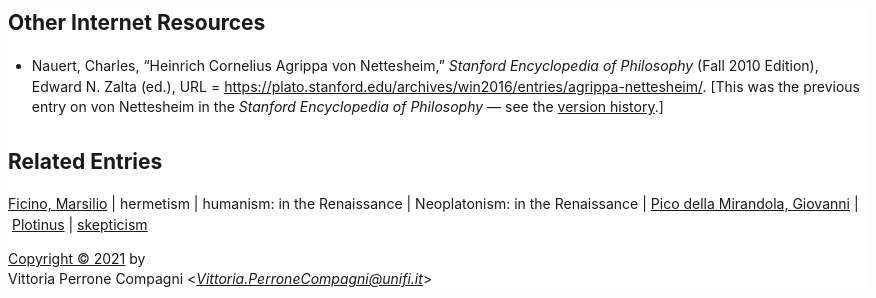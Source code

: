 ## Other Internet Resources

* Nauert, Charles, “Heinrich Cornelius Agrippa von Nettesheim,” *Stanford Encyclopedia of Philosophy* (Fall 2010 Edition), Edward N. Zalta (ed.), URL = <https://plato.stanford.edu/archives/win2016/entries/agrippa-nettesheim/>. [This was the previous entry on von Nettesheim in the *Stanford Encyclopedia of Philosophy* — see the [version history](https://plato.stanford.edu/cgi-bin/encyclopedia/archinfo.cgi?entry=agrippa-nettesheim).]

## Related Entries

[Ficino, Marsilio](https://plato.stanford.edu/entries/ficino/) | hermetism | humanism: in the Renaissance | Neoplatonism: in the Renaissance | [Pico della Mirandola, Giovanni](https://plato.stanford.edu/entries/pico-della-mirandola/) | [Plotinus](https://plato.stanford.edu/entries/plotinus/) | [skepticism](https://plato.stanford.edu/entries/skepticism/)

[Copyright © 2021](https://plato.stanford.edu/info.html#c) by  
Vittoria Perrone Compagni <[*Vittoria.PerroneCompagni@unifi.it*](mailto:Vittoria%2ePerroneCompagni%40unifi%2eit)>

